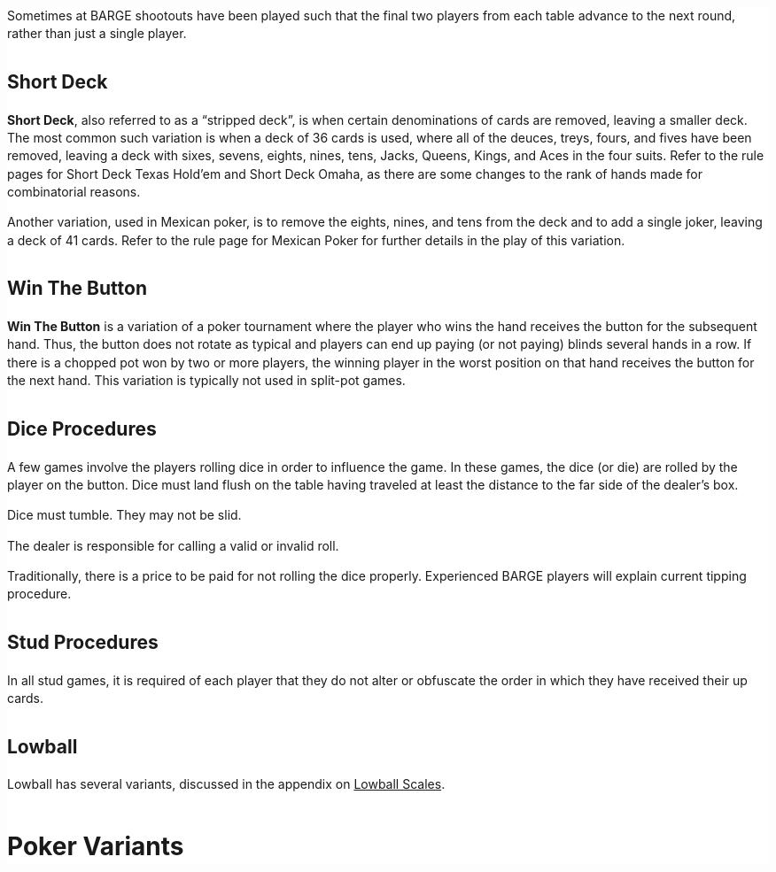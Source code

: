 Sometimes at BARGE shootouts have been played such that the final two players
from each table advance to the next round, rather than just a single player.

Short Deck
----------
**Short Deck**, also referred to as a “stripped deck”, is when certain
denominations of cards are removed, leaving a smaller deck. The most common
such variation is when a deck of 36 cards is used, where all of the deuces,
treys, fours, and fives have been removed, leaving a deck with sixes, sevens,
eights, nines, tens, Jacks, Queens, Kings, and Aces in the four suits. Refer to
the rule pages for Short Deck Texas Hold’em and Short Deck Omaha, as there are
some changes to the rank of hands made for combinatorial reasons.

Another variation, used in Mexican poker, is to remove the eights, nines, and tens
from the deck and to add a single joker, leaving a deck of 41 cards. Refer to the
rule page for Mexican Poker for further details in the play of this variation.

Win The Button
---------------
**Win The Button** is a variation of a poker tournament where the player who
wins the hand receives the button for the subsequent hand. Thus, the button does
not rotate as typical and players can end up paying (or not paying) blinds several
hands in a row. If there is a chopped pot won by two or more players, the winning
player in the worst position on that hand receives the button for the next hand.
This variation is typically not used in split-pot games.

Dice Procedures
---------------

A few games involve the players rolling dice in order to influence the game.
In these games, the dice (or die) are rolled by the player on the button. Dice
must land flush on the table having traveled at least the distance to the far
side of the dealer’s box.

Dice must tumble.  They may not be slid.

The dealer is responsible for calling a valid or invalid roll.

Traditionally, there is a price to be paid for not rolling the dice properly.
Experienced BARGE players will explain current tipping procedure.

Stud Procedures
---------------

In all stud games, it is required of each player that they do not alter or
obfuscate the order in which they have received their up cards.

Lowball
-------

Lowball has several variants, discussed in the appendix on [Lowball
Scales](#appendix-a-lowball-scales).

Poker Variants
==============
